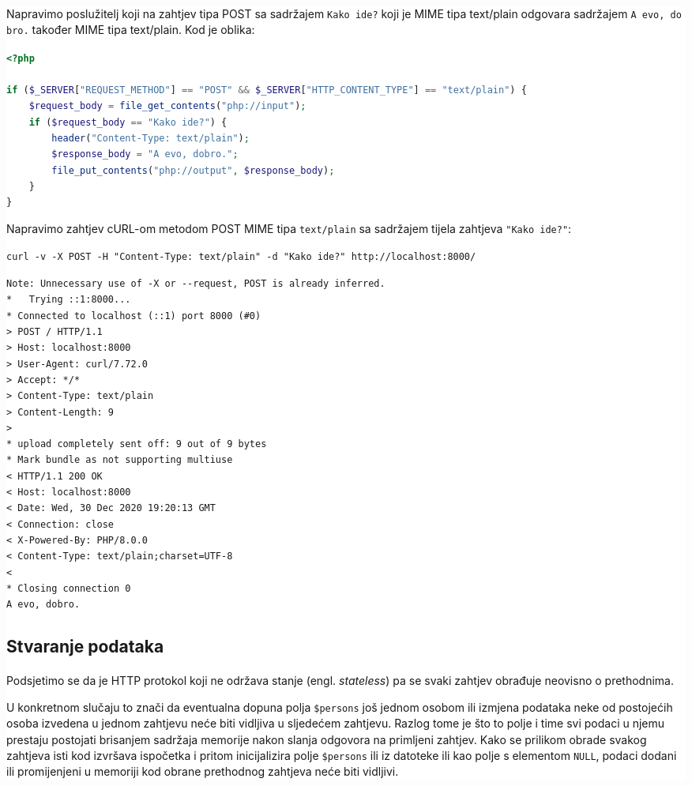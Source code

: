 Napravimo poslužitelj koji na zahtjev tipa POST sa sadržajem `Kako ide?` koji je MIME tipa text/plain odgovara sadržajem `A evo, dobro.` također MIME tipa text/plain. Kod je oblika:

``` php
<?php

if ($_SERVER["REQUEST_METHOD"] == "POST" && $_SERVER["HTTP_CONTENT_TYPE"] == "text/plain") {
    $request_body = file_get_contents("php://input");
    if ($request_body == "Kako ide?") {
        header("Content-Type: text/plain");
        $response_body = "A evo, dobro.";
        file_put_contents("php://output", $response_body);
    }
}
```

Napravimo zahtjev cURL-om metodom POST MIME tipa `text/plain` sa sadržajem tijela zahtjeva `"Kako ide?"`:

``` shell
curl -v -X POST -H "Content-Type: text/plain" -d "Kako ide?" http://localhost:8000/
```

``` shell-session
Note: Unnecessary use of -X or --request, POST is already inferred.
*   Trying ::1:8000...
* Connected to localhost (::1) port 8000 (#0)
> POST / HTTP/1.1
> Host: localhost:8000
> User-Agent: curl/7.72.0
> Accept: */*
> Content-Type: text/plain
> Content-Length: 9
>
* upload completely sent off: 9 out of 9 bytes
* Mark bundle as not supporting multiuse
< HTTP/1.1 200 OK
< Host: localhost:8000
< Date: Wed, 30 Dec 2020 19:20:13 GMT
< Connection: close
< X-Powered-By: PHP/8.0.0
< Content-Type: text/plain;charset=UTF-8
<
* Closing connection 0
A evo, dobro.
```

## Stvaranje podataka

Podsjetimo se da je HTTP protokol koji ne održava stanje (engl. *stateless*) pa se svaki zahtjev obrađuje neovisno o prethodnima.

U konkretnom slučaju to znači da eventualna dopuna polja `$persons` još jednom osobom ili izmjena podataka neke od postojećih osoba izvedena u jednom zahtjevu neće biti vidljiva u sljedećem zahtjevu. Razlog tome je što to polje i time svi podaci u njemu prestaju postojati brisanjem sadržaja memorije nakon slanja odgovora na primljeni zahtjev. Kako se prilikom obrade svakog zahtjeva isti kod izvršava ispočetka i pritom inicijalizira polje `$persons` ili iz datoteke ili kao polje s elementom `NULL`, podaci dodani ili promijenjeni u memoriji kod obrane prethodnog zahtjeva neće biti vidljivi.

